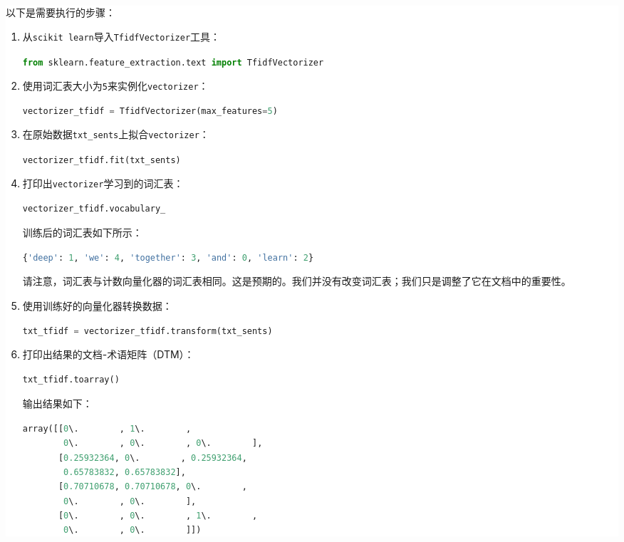 以下是需要执行的步骤：

1.  从`scikit learn`导入`TfidfVectorizer`工具：

    ```py
    from sklearn.feature_extraction.text import TfidfVectorizer
    ```

1.  使用词汇表大小为`5`来实例化`vectorizer`：

    ```py
    vectorizer_tfidf = TfidfVectorizer(max_features=5)
    ```

1.  在原始数据`txt_sents`上拟合`vectorizer`：

    ```py
    vectorizer_tfidf.fit(txt_sents)
    ```

1.  打印出`vectorizer`学习到的词汇表：

    ```py
    vectorizer_tfidf.vocabulary_
    ```

    训练后的词汇表如下所示：

    ```py
    {'deep': 1, 'we': 4, 'together': 3, 'and': 0, 'learn': 2}
    ```

    请注意，词汇表与计数向量化器的词汇表相同。这是预期的。我们并没有改变词汇表；我们只是调整了它在文档中的重要性。

1.  使用训练好的向量化器转换数据：

    ```py
    txt_tfidf = vectorizer_tfidf.transform(txt_sents)
    ```

1.  打印出结果的文档-术语矩阵（DTM）：

    ```py
    txt_tfidf.toarray()
    ```

    输出结果如下：

    ```py
    array([[0\.        , 1\.        , 
            0\.        , 0\.        , 0\.        ],
           [0.25932364, 0\.        , 0.25932364, 
            0.65783832, 0.65783832],
           [0.70710678, 0.70710678, 0\.        , 
            0\.        , 0\.        ],
           [0\.        , 0\.        , 1\.        , 
            0\.        , 0\.        ]])
    ```
